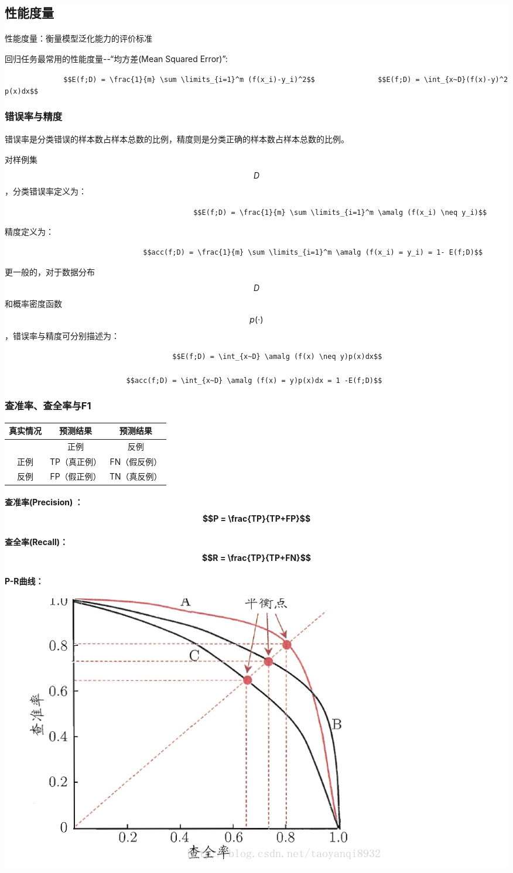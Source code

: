 ## 性能度量

性能度量：衡量模型泛化能力的评价标准

回归任务最常用的性能度量--“均方差\(Mean Squared Error\)”:

                  $$E(f;D) = \frac{1}{m} \sum \limits_{i=1}^m (f(x_i)-y_i)^2$$               $$E(f;D) = \int_{x~D}(f(x)-y)^2p(x)dx$$ 

### 错误率与精度

错误率是分类错误的样本数占样本总数的比例，精度则是分类正确的样本数占样本总数的比例。

对样例集 $$D$$，分类错误率定义为：

                                                 $$E(f;D) = \frac{1}{m} \sum \limits_{i=1}^m \amalg (f(x_i) \neq y_i)$$ 

精度定义为：

                                     $$acc(f;D) = \frac{1}{m} \sum \limits_{i=1}^m \amalg (f(x_i) = y_i) = 1- E(f;D)$$ 

更一般的，对于数据分布 $$D$$ 和概率密度函数 $$p(\cdot)$$，错误率与精度可分别描述为：

                                            $$E(f;D) = \int_{x~D} \amalg (f(x) \neq y)p(x)dx$$     

                                 $$acc(f;D) = \int_{x~D} \amalg (f(x) = y)p(x)dx = 1 -E(f;D)$$

### 查准率、查全率与F1

| 真实情况 | 预测结果 | 预测结果 |
| :---: | :---: | :---: |
|  | 正例 | 反例 |
| 正例 | TP（真正例） | FN（假反例） |
| 反例 | FP（假正例） | TN（真反例） |

#### 查准率\(Precision\) ： $$P = \frac{TP}{TP+FP}$$ 

#### 查全率\(Recall\)： $$R = \frac{TP}{TP+FN}$$ 

#### P-R曲线：

![](../../.gitbook/assets/20170113160327591.png)
